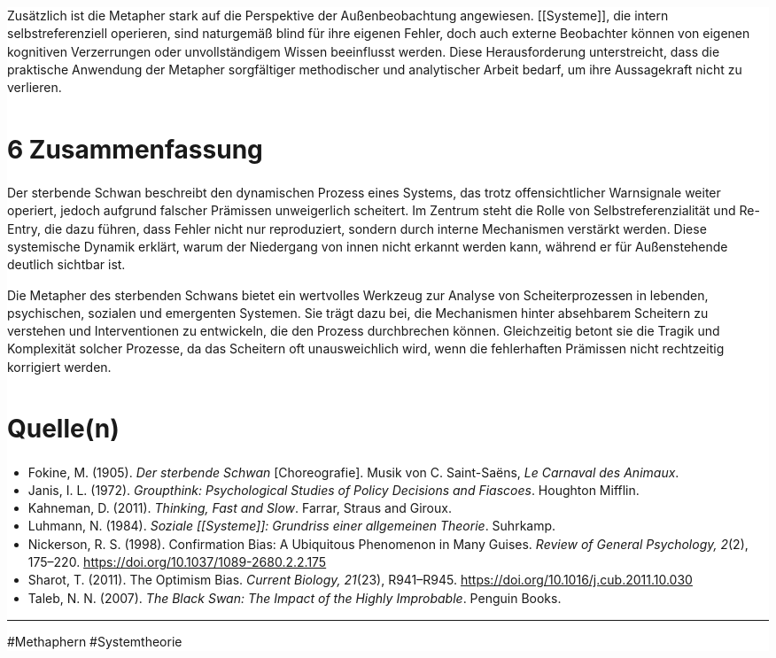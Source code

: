 Zusätzlich ist die Metapher stark auf die Perspektive der Außenbeobachtung angewiesen. [[Systeme]], die intern selbstreferenziell operieren, sind naturgemäß blind für ihre eigenen Fehler, doch auch externe Beobachter können von eigenen kognitiven Verzerrungen oder unvollständigem Wissen beeinflusst werden. Diese Herausforderung unterstreicht, dass die praktische Anwendung der Metapher sorgfältiger methodischer und analytischer Arbeit bedarf, um ihre Aussagekraft nicht zu verlieren.

# 6 Zusammenfassung

Der sterbende Schwan beschreibt den dynamischen Prozess eines Systems, das trotz offensichtlicher Warnsignale weiter operiert, jedoch aufgrund falscher Prämissen unweigerlich scheitert. Im Zentrum steht die Rolle von Selbstreferenzialität und Re-Entry, die dazu führen, dass Fehler nicht nur reproduziert, sondern durch interne Mechanismen verstärkt werden. Diese systemische Dynamik erklärt, warum der Niedergang von innen nicht erkannt werden kann, während er für Außenstehende deutlich sichtbar ist.

Die Metapher des sterbenden Schwans bietet ein wertvolles Werkzeug zur Analyse von Scheiterprozessen in lebenden, psychischen, sozialen und emergenten Systemen. Sie trägt dazu bei, die Mechanismen hinter absehbarem Scheitern zu verstehen und Interventionen zu entwickeln, die den Prozess durchbrechen können. Gleichzeitig betont sie die Tragik und Komplexität solcher Prozesse, da das Scheitern oft unausweichlich wird, wenn die fehlerhaften Prämissen nicht rechtzeitig korrigiert werden.

# Quelle(n)

- Fokine, M. (1905). _Der sterbende Schwan_ [Choreografie]. Musik von C. Saint-Saëns, _Le Carnaval des Animaux_.
- Janis, I. L. (1972). _Groupthink: Psychological Studies of Policy Decisions and Fiascoes_. Houghton Mifflin.
- Kahneman, D. (2011). _Thinking, Fast and Slow_. Farrar, Straus and Giroux.
- Luhmann, N. (1984). _Soziale [[Systeme]]: Grundriss einer allgemeinen Theorie_. Suhrkamp.
- Nickerson, R. S. (1998). Confirmation Bias: A Ubiquitous Phenomenon in Many Guises. _Review of General Psychology, 2_(2), 175–220. https://doi.org/10.1037/1089-2680.2.2.175
- Sharot, T. (2011). The Optimism Bias. _Current Biology, 21_(23), R941–R945. https://doi.org/10.1016/j.cub.2011.10.030
- Taleb, N. N. (2007). _The Black Swan: The Impact of the Highly Improbable_. Penguin Books.

---

#Methaphern #Systemtheorie 